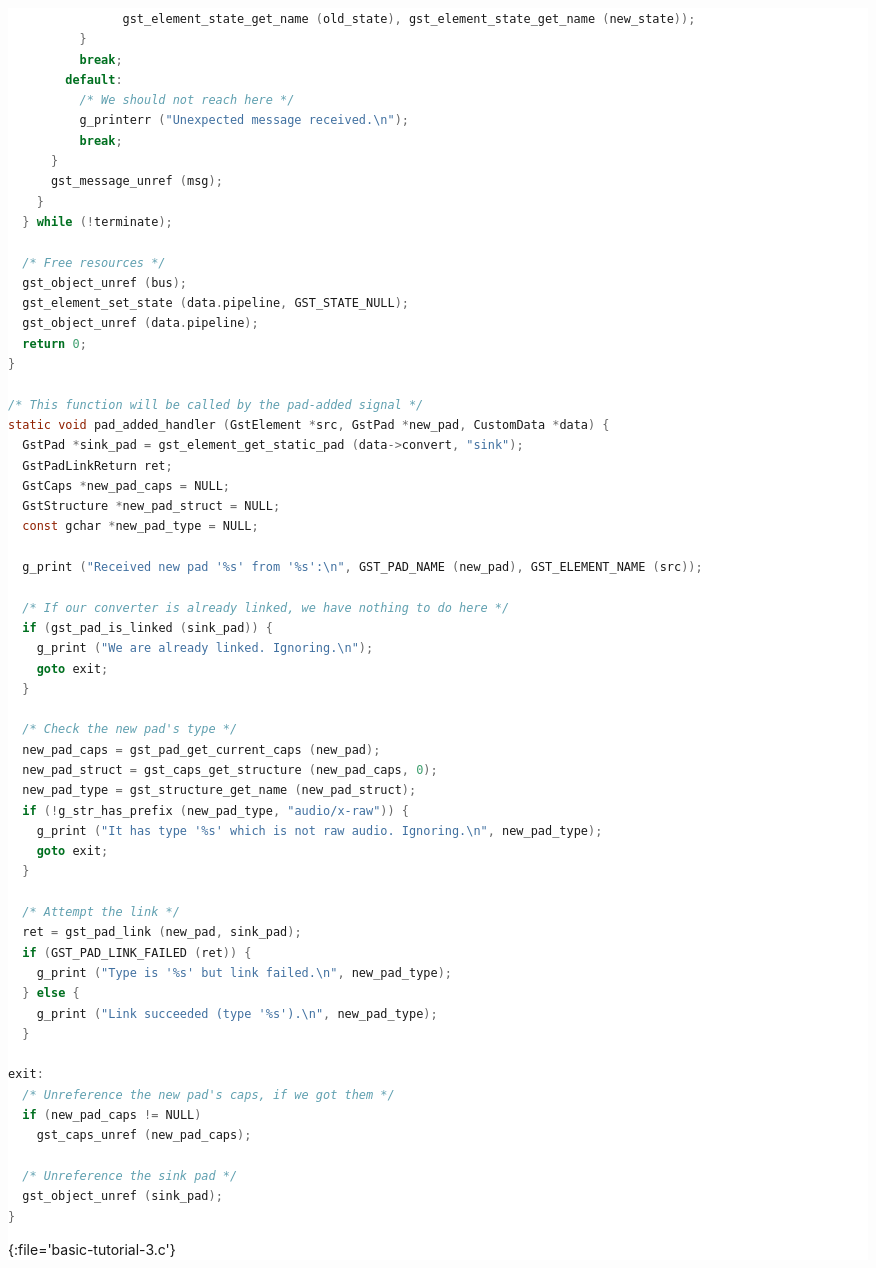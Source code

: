 ```c
                gst_element_state_get_name (old_state), gst_element_state_get_name (new_state));
          }
          break;
        default:
          /* We should not reach here */
          g_printerr ("Unexpected message received.\n");
          break;
      }
      gst_message_unref (msg);
    }
  } while (!terminate);

  /* Free resources */
  gst_object_unref (bus);
  gst_element_set_state (data.pipeline, GST_STATE_NULL);
  gst_object_unref (data.pipeline);
  return 0;
}

/* This function will be called by the pad-added signal */
static void pad_added_handler (GstElement *src, GstPad *new_pad, CustomData *data) {
  GstPad *sink_pad = gst_element_get_static_pad (data->convert, "sink");
  GstPadLinkReturn ret;
  GstCaps *new_pad_caps = NULL;
  GstStructure *new_pad_struct = NULL;
  const gchar *new_pad_type = NULL;

  g_print ("Received new pad '%s' from '%s':\n", GST_PAD_NAME (new_pad), GST_ELEMENT_NAME (src));

  /* If our converter is already linked, we have nothing to do here */
  if (gst_pad_is_linked (sink_pad)) {
    g_print ("We are already linked. Ignoring.\n");
    goto exit;
  }

  /* Check the new pad's type */
  new_pad_caps = gst_pad_get_current_caps (new_pad);
  new_pad_struct = gst_caps_get_structure (new_pad_caps, 0);
  new_pad_type = gst_structure_get_name (new_pad_struct);
  if (!g_str_has_prefix (new_pad_type, "audio/x-raw")) {
    g_print ("It has type '%s' which is not raw audio. Ignoring.\n", new_pad_type);
    goto exit;
  }

  /* Attempt the link */
  ret = gst_pad_link (new_pad, sink_pad);
  if (GST_PAD_LINK_FAILED (ret)) {
    g_print ("Type is '%s' but link failed.\n", new_pad_type);
  } else {
    g_print ("Link succeeded (type '%s').\n", new_pad_type);
  }

exit:
  /* Unreference the new pad's caps, if we got them */
  if (new_pad_caps != NULL)
    gst_caps_unref (new_pad_caps);

  /* Unreference the sink pad */
  gst_object_unref (sink_pad);
}
```
{:file='basic-tutorial-3.c'}
